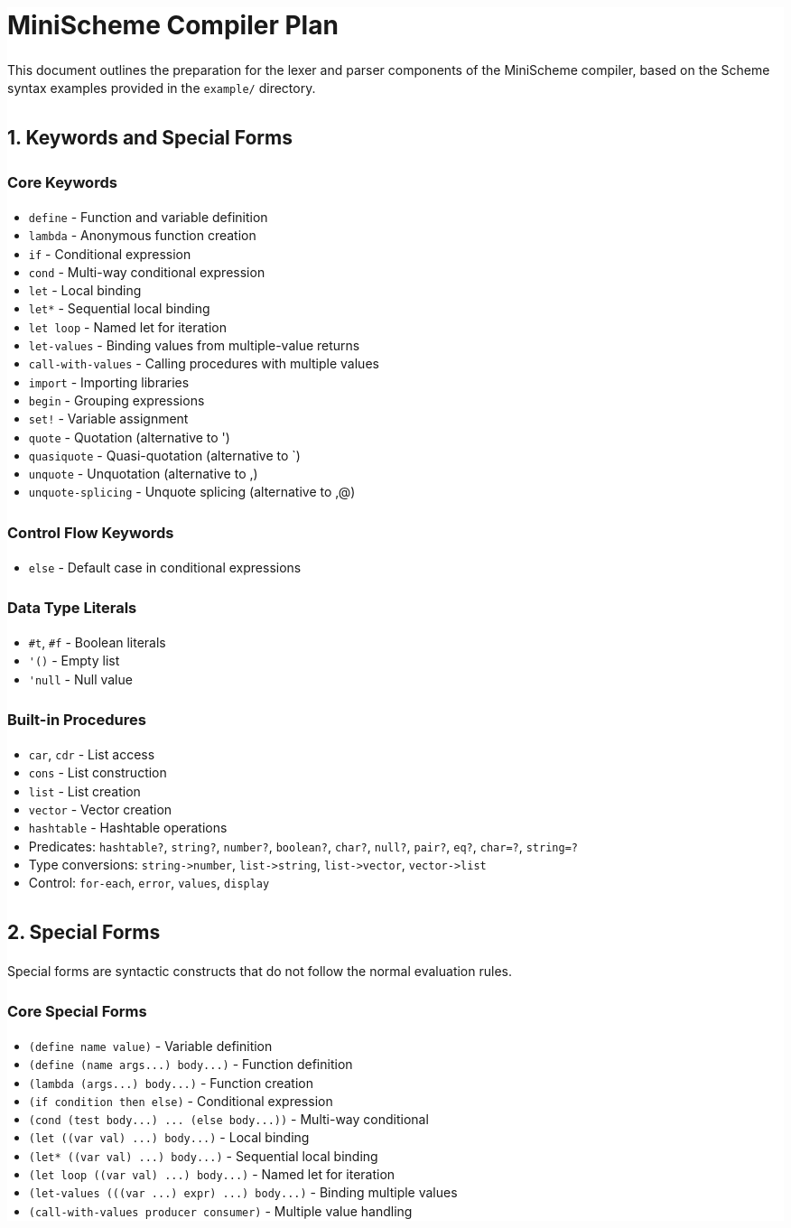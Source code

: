 # MiniScheme Compiler Plan

This document outlines the preparation for the lexer and parser components of the MiniScheme compiler, based on the Scheme syntax examples provided in the `example/` directory.

## 1. Keywords and Special Forms

### Core Keywords
- `define` - Function and variable definition
- `lambda` - Anonymous function creation
- `if` - Conditional expression
- `cond` - Multi-way conditional expression
- `let` - Local binding
- `let*` - Sequential local binding
- `let loop` - Named let for iteration
- `let-values` - Binding values from multiple-value returns
- `call-with-values` - Calling procedures with multiple values
- `import` - Importing libraries
- `begin` - Grouping expressions
- `set!` - Variable assignment
- `quote` - Quotation (alternative to ')
- `quasiquote` - Quasi-quotation (alternative to `)
- `unquote` - Unquotation (alternative to ,)
- `unquote-splicing` - Unquote splicing (alternative to ,@)

### Control Flow Keywords
- `else` - Default case in conditional expressions

### Data Type Literals
- `#t`, `#f` - Boolean literals
- `'()` - Empty list
- `'null` - Null value

### Built-in Procedures
- `car`, `cdr` - List access
- `cons` - List construction
- `list` - List creation
- `vector` - Vector creation
- `hashtable` - Hashtable operations
- Predicates: `hashtable?`, `string?`, `number?`, `boolean?`, `char?`, `null?`, `pair?`, `eq?`, `char=?`, `string=?`
- Type conversions: `string->number`, `list->string`, `list->vector`, `vector->list`
- Control: `for-each`, `error`, `values`, `display`

## 2. Special Forms

Special forms are syntactic constructs that do not follow the normal evaluation rules.

### Core Special Forms
- `(define name value)` - Variable definition
- `(define (name args...) body...)` - Function definition
- `(lambda (args...) body...)` - Function creation
- `(if condition then else)` - Conditional expression
- `(cond (test body...) ... (else body...))` - Multi-way conditional
- `(let ((var val) ...) body...)` - Local binding
- `(let* ((var val) ...) body...)` - Sequential local binding
- `(let loop ((var val) ...) body...)` - Named let for iteration
- `(let-values (((var ...) expr) ...) body...)` - Binding multiple values
- `(call-with-values producer consumer)` - Multiple value handling
